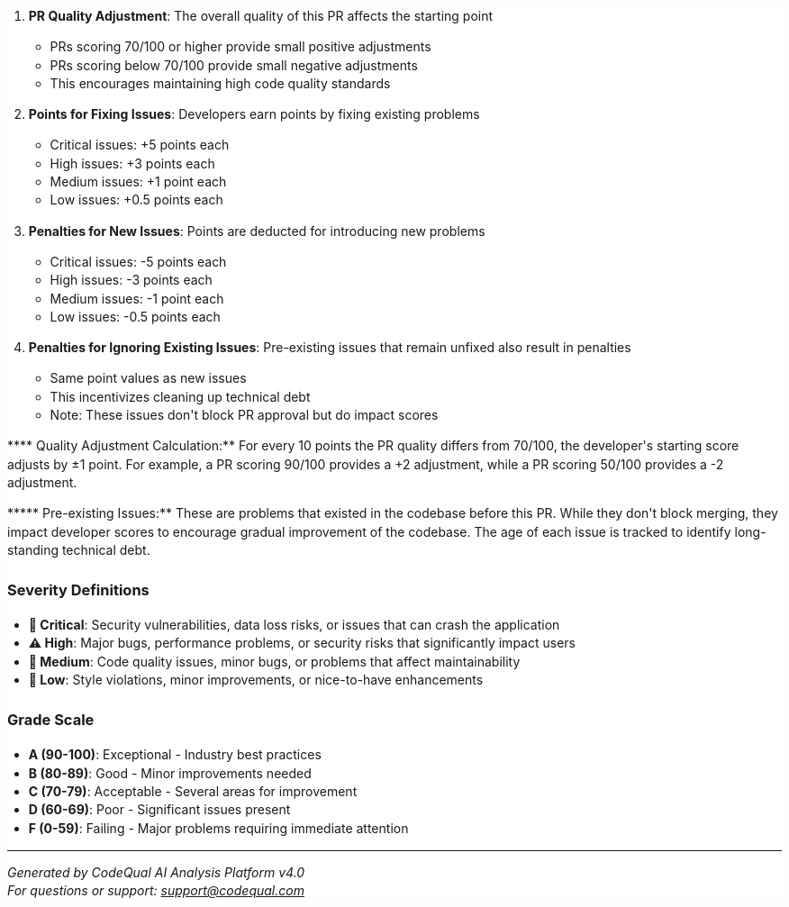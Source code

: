 1. **PR Quality Adjustment**: The overall quality of this PR affects the starting point
   - PRs scoring 70/100 or higher provide small positive adjustments
   - PRs scoring below 70/100 provide small negative adjustments
   - This encourages maintaining high code quality standards

2. **Points for Fixing Issues**: Developers earn points by fixing existing problems
   - Critical issues: +5 points each
   - High issues: +3 points each
   - Medium issues: +1 point each
   - Low issues: +0.5 points each

3. **Penalties for New Issues**: Points are deducted for introducing new problems
   - Critical issues: -5 points each
   - High issues: -3 points each
   - Medium issues: -1 point each
   - Low issues: -0.5 points each

4. **Penalties for Ignoring Existing Issues**: Pre-existing issues that remain unfixed also result in penalties
   - Same point values as new issues
   - This incentivizes cleaning up technical debt
   - Note: These issues don't block PR approval but do impact scores

**** Quality Adjustment Calculation:**
For every 10 points the PR quality differs from 70/100, the developer's starting score adjusts by ±1 point. For example, a PR scoring 90/100 provides a +2 adjustment, while a PR scoring 50/100 provides a -2 adjustment.

***** Pre-existing Issues:**
These are problems that existed in the codebase before this PR. While they don't block merging, they impact developer scores to encourage gradual improvement of the codebase. The age of each issue is tracked to identify long-standing technical debt.

### Severity Definitions

- **🚨 Critical**: Security vulnerabilities, data loss risks, or issues that can crash the application
- **⚠️ High**: Major bugs, performance problems, or security risks that significantly impact users
- **🔶 Medium**: Code quality issues, minor bugs, or problems that affect maintainability
- **🔴 Low**: Style violations, minor improvements, or nice-to-have enhancements

### Grade Scale

- **A (90-100)**: Exceptional - Industry best practices
- **B (80-89)**: Good - Minor improvements needed
- **C (70-79)**: Acceptable - Several areas for improvement
- **D (60-69)**: Poor - Significant issues present
- **F (0-59)**: Failing - Major problems requiring immediate attention


---

*Generated by CodeQual AI Analysis Platform v4.0*  
*For questions or support: support@codequal.com*
